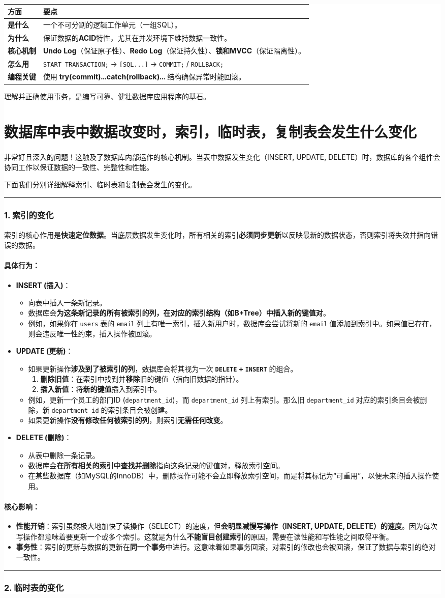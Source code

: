 | 方面         | 要点                                                         |
| :----------- | :----------------------------------------------------------- |
| **是什么**   | 一个不可分割的逻辑工作单元（一组SQL）。                      |
| **为什么**   | 保证数据的**ACID**特性，尤其在并发环境下维持数据一致性。     |
| **核心机制** | **Undo Log**（保证原子性）、**Redo Log**（保证持久性）、**锁和MVCC**（保证隔离性）。 |
| **怎么用**   | `START TRANSACTION;` -> `[SQL...]` -> `COMMIT;` / `ROLLBACK;` |
| **编程关键** | 使用 **try(commit)...catch(rollback)...** 结构确保异常时能回滚。 |

理解并正确使用事务，是编写可靠、健壮数据库应用程序的基石。

# 数据库中表中数据改变时，索引，临时表，复制表会发生什么变化

非常好且深入的问题！这触及了数据库内部运作的核心机制。当表中数据发生变化（INSERT, UPDATE, DELETE）时，数据库的各个组件会协同工作以保证数据的一致性、完整性和性能。

下面我们分别详细解释索引、临时表和复制表会发生的变化。

---

### 1. 索引的变化

索引的核心作用是**快速定位数据**。当底层数据发生变化时，所有相关的索引**必须同步更新**以反映最新的数据状态，否则索引将失效并指向错误的数据。

#### 具体行为：

*   **INSERT (插入)**：
    *   向表中插入一条新记录。
    *   数据库会**为这条新记录的所有被索引的列，在对应的索引结构（如B+Tree）中插入新的键值对**。
    *   例如，如果你在 `users` 表的 `email` 列上有唯一索引，插入新用户时，数据库会尝试将新的 `email` 值添加到索引中。如果值已存在，则会违反唯一性约束，插入操作被回滚。

*   **UPDATE (更新)**：
    *   如果更新操作**涉及到了被索引的列**，数据库会将其视为一次 **`DELETE` + `INSERT`** 的组合。
        1.  **删除旧值**：在索引中找到并**移除**旧的键值（指向旧数据的指针）。
        2.  **插入新值**：将**新的键值**插入到索引中。
    *   例如，更新一个员工的部门ID (`department_id`)，而 `department_id` 列上有索引。那么旧 `department_id` 对应的索引条目会被删除，新 `department_id` 的索引条目会被创建。
    *   如果更新操作**没有修改任何被索引的列**，则索引**无需任何改变**。

*   **DELETE (删除)**：
    *   从表中删除一条记录。
    *   数据库会**在所有相关的索引中查找并删除**指向这条记录的键值对，释放索引空间。
    *   在某些数据库（如MySQL的InnoDB）中，删除操作可能不会立即释放索引空间，而是将其标记为“可重用”，以便未来的插入操作使用。

#### 核心影响：

*   **性能开销**：索引虽然极大地加快了读操作（SELECT）的速度，但**会明显减慢写操作（INSERT, UPDATE, DELETE）的速度**。因为每次写操作都意味着要更新一个或多个索引。这就是为什么**不能盲目创建索引**的原因，需要在读性能和写性能之间取得平衡。
*   **事务性**：索引的更新与数据的更新在**同一个事务**中进行。这意味着如果事务回滚，对索引的修改也会被回滚，保证了数据与索引的绝对一致性。

---

### 2. 临时表的变化
